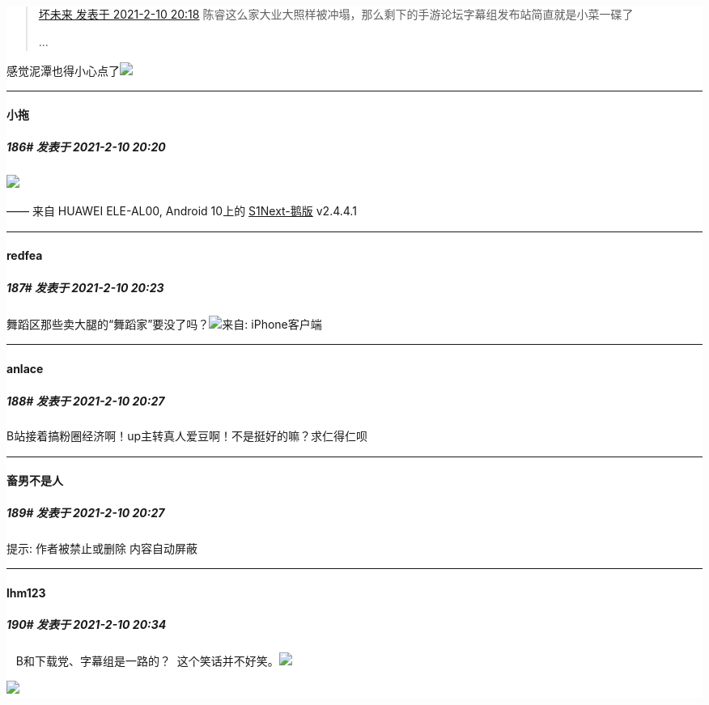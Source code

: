 
<blockquote><a href="httphttps://bbs.saraba1st.com/2b/forum.php?mod=redirect&amp;goto=findpost&amp;pid=50298625&amp;ptid=1987286" target="_blank">坏未来 发表于 2021-2-10 20:18</a>
陈睿这么家大业大照样被冲塌，那么剩下的手游论坛字幕组发布站简直就是小菜一碟了

 ...</blockquote>
感觉泥潭也得小心点了<img src="https://static.saraba1st.com/image/smiley/face2017/001.png" referrerpolicy="no-referrer">


-----

####  小拖  
##### 186#       发表于 2021-2-10 20:20


<img src="https://static.saraba1st.com/image/smiley/face2017/166.png" referrerpolicy="no-referrer">

—— 来自 HUAWEI ELE-AL00, Android 10上的 [S1Next-鹅版](https://github.com/ykrank/S1-Next/releases) v2.4.4.1


-----

####  redfea  
##### 187#       发表于 2021-2-10 20:23


舞蹈区那些卖大腿的“舞蹈家”要没了吗？<img src="https://static.saraba1st.com/image/smiley/face2017/067.png" referrerpolicy="no-referrer">来自: iPhone客户端


-----

####  anlace  
##### 188#       发表于 2021-2-10 20:27


B站接着搞粉圈经济啊！up主转真人爱豆啊！不是挺好的嘛？求仁得仁呗


-----

####  畜男不是人  
##### 189#       发表于 2021-2-10 20:27

提示: 作者被禁止或删除 内容自动屏蔽


-----

####  lhm123  
##### 190#       发表于 2021-2-10 20:34


   B和下载党、字幕组是一路的？  这个笑话并不好笑。<img src="https://static.saraba1st.com/image/smiley/face2017/049.png" referrerpolicy="no-referrer">


<img src="https://img.saraba1st.com/forum/202102/10/203252vm3uigg5r2rj0p3j.jpg" referrerpolicy="no-referrer">
